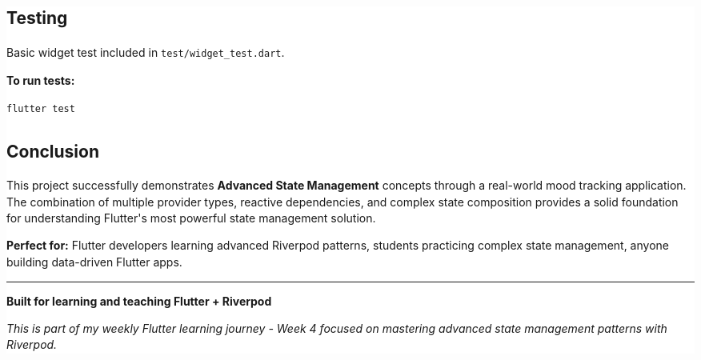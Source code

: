 ## Testing

Basic widget test included in `test/widget_test.dart`. 

**To run tests:**
```bash
flutter test
```

## Conclusion

This project successfully demonstrates **Advanced State Management** concepts through a real-world mood tracking application. The combination of multiple provider types, reactive dependencies, and complex state composition provides a solid foundation for understanding Flutter's most powerful state management solution.

**Perfect for:** Flutter developers learning advanced Riverpod patterns, students practicing complex state management, anyone building data-driven Flutter apps.

---

**Built for learning and teaching Flutter + Riverpod**

*This is part of my weekly Flutter learning journey - Week 4 focused on mastering advanced state management patterns with Riverpod.*

